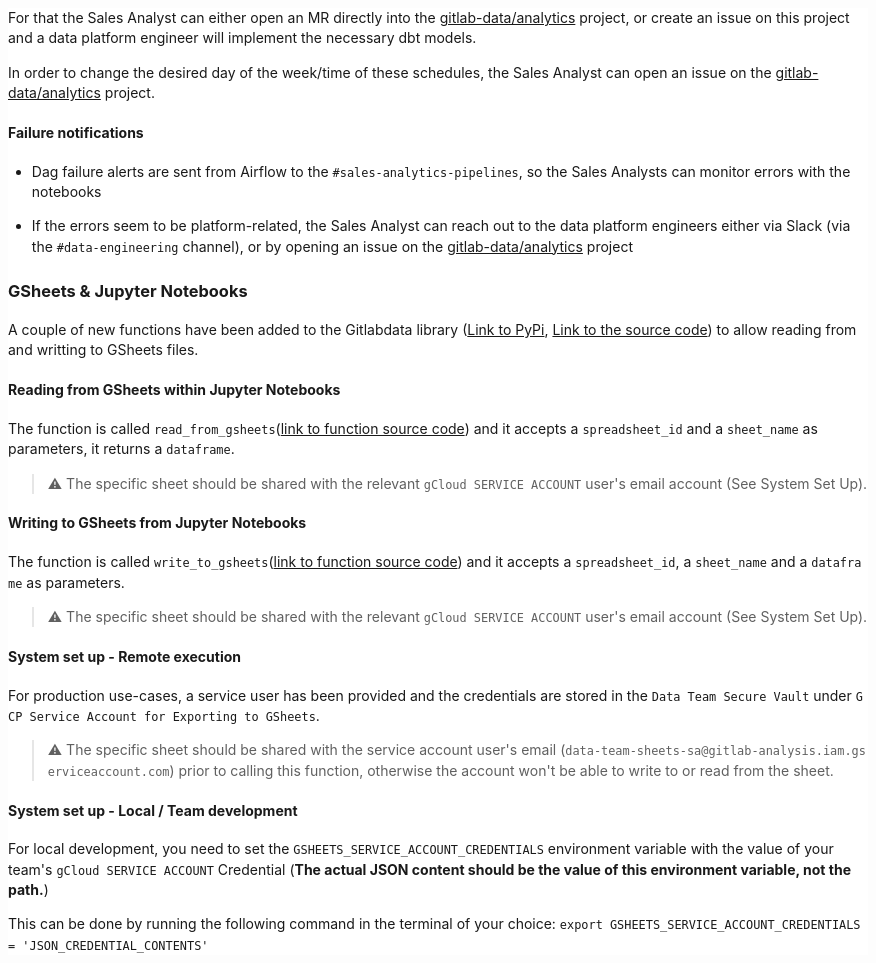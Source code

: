 For that the Sales Analyst can either open an MR directly into the [gitlab-data/analytics](https://gitlab.com/gitlab-data/analytics) project, or create an issue on this project and a data platform engineer will implement the necessary dbt models.

In order to change the desired day of the week/time of these schedules, the Sales Analyst can open an issue on the [gitlab-data/analytics](https://gitlab.com/gitlab-data/analytics) project.

#### Failure notifications

- Dag failure alerts are sent from Airflow to the `#sales-analytics-pipelines`, so the Sales Analysts can monitor errors with the notebooks

- If the errors seem to be platform-related, the Sales Analyst can reach out to the data platform engineers either via Slack (via the `#data-engineering` channel), or by opening an issue on the [gitlab-data/analytics](https://gitlab.com/gitlab-data/analytics) project

### GSheets & Jupyter Notebooks

A couple of new functions have been added to the Gitlabdata library ([Link to PyPi](https://pypi.org/project/gitlabdata/), [Link to the source code](https://gitlab.com/gitlab-data/gitlab-data-utils/-/tree/master)) to allow reading from and writting to GSheets files.

#### Reading from GSheets within Jupyter Notebooks

The function is called `read_from_gsheets`([link to function source code](https://gitlab.com/gitlab-data/gitlab-data-utils/-/blob/master/gitlabdata/orchestration_utils.py#L418)) and it accepts a `spreadsheet_id` and a `sheet_name` as parameters, it returns a `dataframe`.

> :warning: The specific sheet should be shared with the relevant `gCloud SERVICE ACCOUNT` user's email account (See System Set Up).

#### Writing to GSheets from Jupyter Notebooks

The function is called `write_to_gsheets`([link to function source code](https://gitlab.com/gitlab-data/gitlab-data-utils/-/blob/master/gitlabdata/orchestration_utils.py#L378)) and it accepts a `spreadsheet_id`, a `sheet_name` and a `dataframe` as parameters.

> :warning: The specific sheet should be shared with the relevant `gCloud SERVICE ACCOUNT` user's email account (See System Set Up).

#### System set up - Remote execution

For production use-cases, a service user has been provided and the credentials are stored in the `Data Team Secure Vault` under `GCP Service Account for Exporting to GSheets`.

> :warning: The specific sheet should be shared with the service account user's email (`data-team-sheets-sa@gitlab-analysis.iam.gserviceaccount.com`)  prior to calling this function, otherwise the account won't be able to write to or read from the sheet.

#### System set up - Local / Team development

For local development, you need to set the `GSHEETS_SERVICE_ACCOUNT_CREDENTIALS` environment variable with the value of your team's `gCloud SERVICE ACCOUNT` Credential (**The actual JSON content should be the value of this environment variable, not the path.**)

This can be done by running the following command in the terminal of your choice: `export GSHEETS_SERVICE_ACCOUNT_CREDENTIALS = 'JSON_CREDENTIAL_CONTENTS'`
